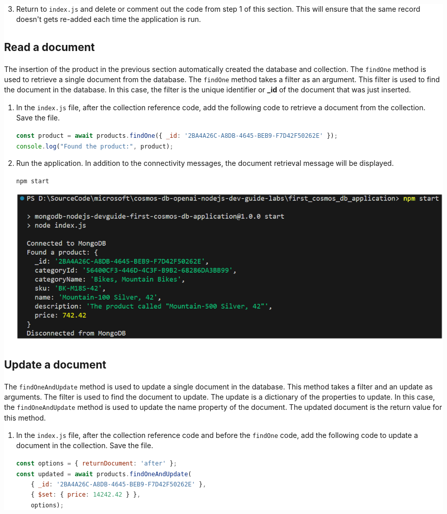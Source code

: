 3. Return to `index.js` and delete or comment out the code from step 1 of this section. This will ensure that the same record doesn't gets re-added each time the application is run.

## Read a document

The insertion of the product in the previous section automatically created the database and collection. The `findOne` method is used to retrieve a single document from the database. The `findOne` method takes a filter as an argument. This filter is used to find the document in the database. In this case, the filter is the unique identifier or **_id** of the document that was just inserted.

1. In the `index.js` file, after the collection reference code, add the following code to retrieve a document from the collection. Save the file.

    ```javascript
    const product = await products.findOne({ _id: '2BA4A26C-A8DB-4645-BEB9-F7D42F50262E' });
    console.log("Found the product:", product);
    ```

2. Run the application. In addition to the connectivity messages, the document retrieval message will be displayed.

    ```bash
    npm start
    ```

    ![Console output displays the connectivity messages as well as the retrieval of the document message.](media/db_retrieve_output.png "Document is retrieved.")

## Update a document

The `findOneAndUpdate` method is used to update a single document in the database. This method takes a filter and an update as arguments. The filter is used to find the document to update. The update is a dictionary of the properties to update. In this case, the `findOneAndUpdate` method is used to update the name property of the document. The updated document is the return value for this method.

1. In the `index.js` file, after the collection reference code and before the `findOne` code, add the following code to update a document in the collection. Save the file.

    ```javascript
    const options = { returnDocument: 'after' };
    const updated = await products.findOneAndUpdate(
        { _id: '2BA4A26C-A8DB-4645-BEB9-F7D42F50262E' },
        { $set: { price: 14242.42 } },
        options);
    ```
